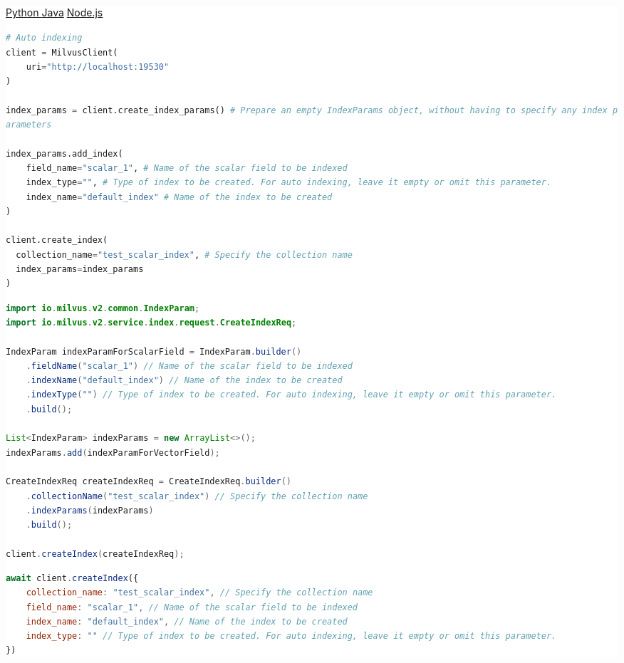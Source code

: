 <div class="multipleCode">
    <a href="#python">Python </a>
    <a href="#java">Java</a>
    <a href="#javascript">Node.js</a>
</div>

```python
# Auto indexing
client = MilvusClient(
    uri="http://localhost:19530"
)

index_params = client.create_index_params() # Prepare an empty IndexParams object, without having to specify any index parameters

index_params.add_index(
    field_name="scalar_1", # Name of the scalar field to be indexed
    index_type="", # Type of index to be created. For auto indexing, leave it empty or omit this parameter.
    index_name="default_index" # Name of the index to be created
)

client.create_index(
  collection_name="test_scalar_index", # Specify the collection name
  index_params=index_params
)
```

```java
import io.milvus.v2.common.IndexParam;
import io.milvus.v2.service.index.request.CreateIndexReq;

IndexParam indexParamForScalarField = IndexParam.builder()
    .fieldName("scalar_1") // Name of the scalar field to be indexed
    .indexName("default_index") // Name of the index to be created
    .indexType("") // Type of index to be created. For auto indexing, leave it empty or omit this parameter.
    .build();

List<IndexParam> indexParams = new ArrayList<>();
indexParams.add(indexParamForVectorField);

CreateIndexReq createIndexReq = CreateIndexReq.builder()
    .collectionName("test_scalar_index") // Specify the collection name
    .indexParams(indexParams)
    .build();

client.createIndex(createIndexReq);
```

```javascript
await client.createIndex({
    collection_name: "test_scalar_index", // Specify the collection name
    field_name: "scalar_1", // Name of the scalar field to be indexed
    index_name: "default_index", // Name of the index to be created
    index_type: "" // Type of index to be created. For auto indexing, leave it empty or omit this parameter.
})
```
